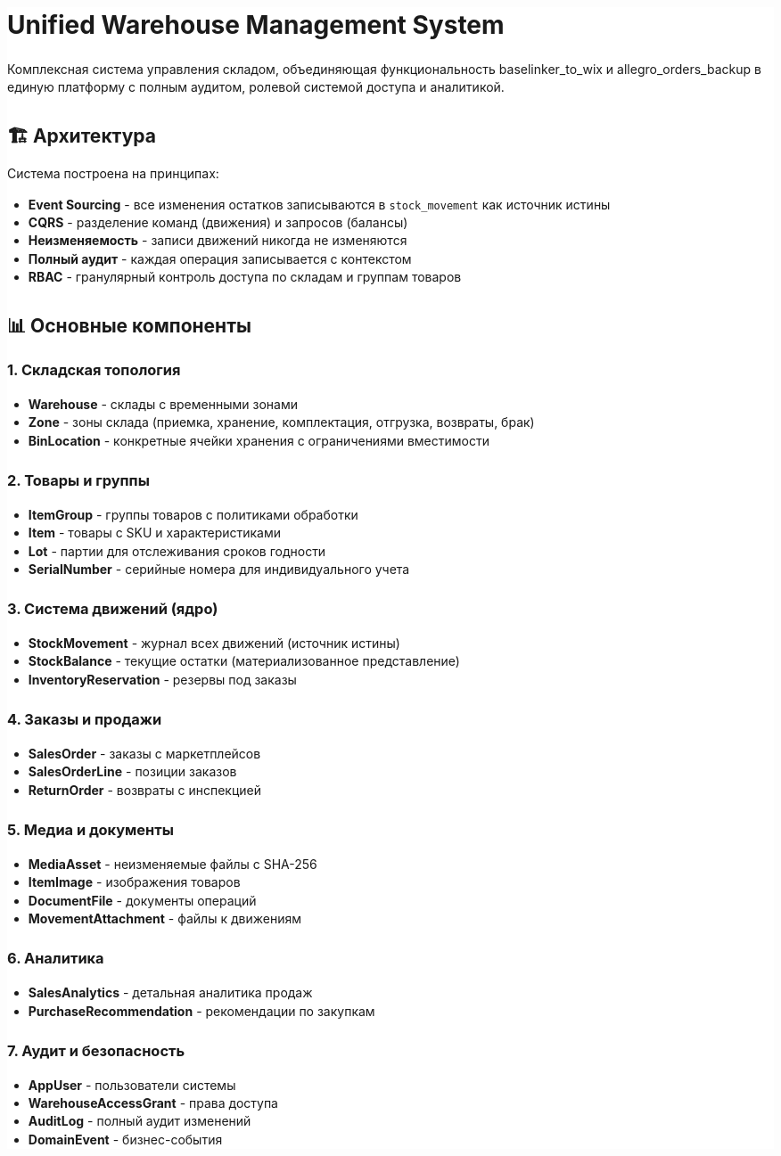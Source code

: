 # Unified Warehouse Management System

Комплексная система управления складом, объединяющая функциональность baselinker_to_wix и allegro_orders_backup в единую платформу с полным аудитом, ролевой системой доступа и аналитикой.

## 🏗️ Архитектура

Система построена на принципах:
- **Event Sourcing** - все изменения остатков записываются в `stock_movement` как источник истины
- **CQRS** - разделение команд (движения) и запросов (балансы)
- **Неизменяемость** - записи движений никогда не изменяются
- **Полный аудит** - каждая операция записывается с контекстом
- **RBAC** - гранулярный контроль доступа по складам и группам товаров

## 📊 Основные компоненты

### 1. Складская топология
- **Warehouse** - склады с временными зонами
- **Zone** - зоны склада (приемка, хранение, комплектация, отгрузка, возвраты, брак)
- **BinLocation** - конкретные ячейки хранения с ограничениями вместимости

### 2. Товары и группы
- **ItemGroup** - группы товаров с политиками обработки
- **Item** - товары с SKU и характеристиками
- **Lot** - партии для отслеживания сроков годности
- **SerialNumber** - серийные номера для индивидуального учета

### 3. Система движений (ядро)
- **StockMovement** - журнал всех движений (источник истины)
- **StockBalance** - текущие остатки (материализованное представление)
- **InventoryReservation** - резервы под заказы

### 4. Заказы и продажи
- **SalesOrder** - заказы с маркетплейсов
- **SalesOrderLine** - позиции заказов
- **ReturnOrder** - возвраты с инспекцией

### 5. Медиа и документы
- **MediaAsset** - неизменяемые файлы с SHA-256
- **ItemImage** - изображения товаров
- **DocumentFile** - документы операций
- **MovementAttachment** - файлы к движениям

### 6. Аналитика
- **SalesAnalytics** - детальная аналитика продаж
- **PurchaseRecommendation** - рекомендации по закупкам

### 7. Аудит и безопасность
- **AppUser** - пользователи системы
- **WarehouseAccessGrant** - права доступа
- **AuditLog** - полный аудит изменений
- **DomainEvent** - бизнес-события
